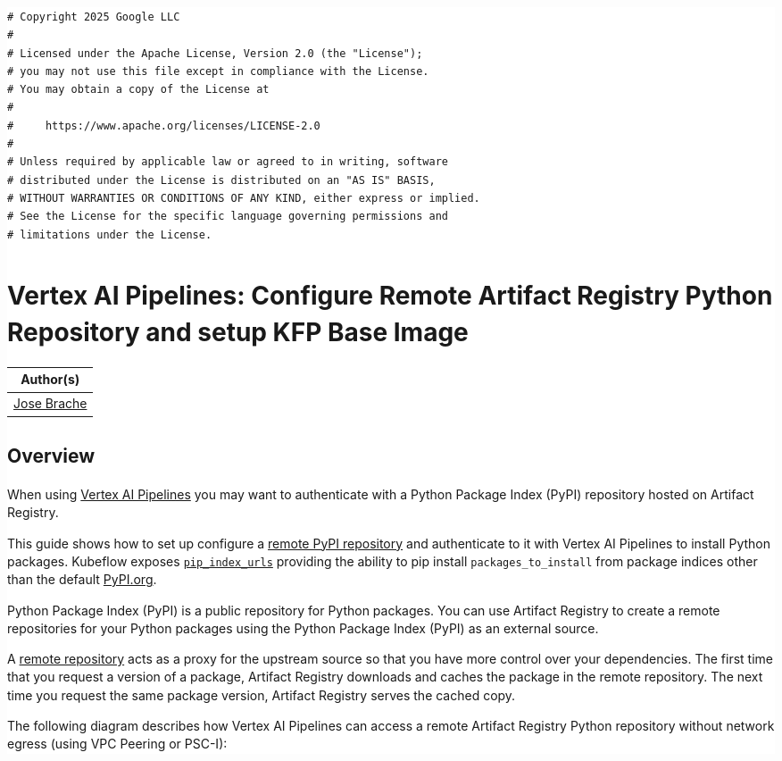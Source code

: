 ```
# Copyright 2025 Google LLC
#
# Licensed under the Apache License, Version 2.0 (the "License");
# you may not use this file except in compliance with the License.
# You may obtain a copy of the License at
#
#     https://www.apache.org/licenses/LICENSE-2.0
#
# Unless required by applicable law or agreed to in writing, software
# distributed under the License is distributed on an "AS IS" BASIS,
# WITHOUT WARRANTIES OR CONDITIONS OF ANY KIND, either express or implied.
# See the License for the specific language governing permissions and
# limitations under the License.
```

# Vertex AI Pipelines: Configure Remote Artifact Registry Python Repository and setup KFP Base Image

| Author(s) |
| --- |
| [Jose Brache](https://github.com/jbrache) |

## Overview

When using [Vertex AI Pipelines](https://cloud.google.com/vertex-ai/docs/pipelines/introduction) you may want to authenticate with a Python Package Index (PyPI) repository hosted on Artifact Registry.

This guide shows how to set up configure a [remote PyPI repository](https://cloud.google.com/artifact-registry/docs/repositories/remote-repo) and authenticate to it with Vertex AI Pipelines to install Python packages. Kubeflow exposes [`pip_index_urls`](https://www.kubeflow.org/docs/components/pipelines/user-guides/components/lightweight-python-components/#pip_index_urls) providing the ability to pip install `packages_to_install` from package indices other than the default [PyPI.org](PyPI.org).

Python Package Index (PyPI) is a public repository for Python packages. You can use Artifact Registry to create a remote repositories for your Python packages using the Python Package Index (PyPI) as an external source.

A [remote repository](https://cloud.google.com/artifact-registry/docs/repositories/remote-repo) acts as a proxy for the upstream source so that you have more control over your dependencies. The first time that you request a version of a package, Artifact Registry downloads and caches the package in the remote repository. The next time you request the same package version, Artifact Registry serves the cached copy.

The following diagram describes how Vertex AI Pipelines can access a remote Artifact Registry Python repository without network egress (using VPC Peering or PSC-I):
